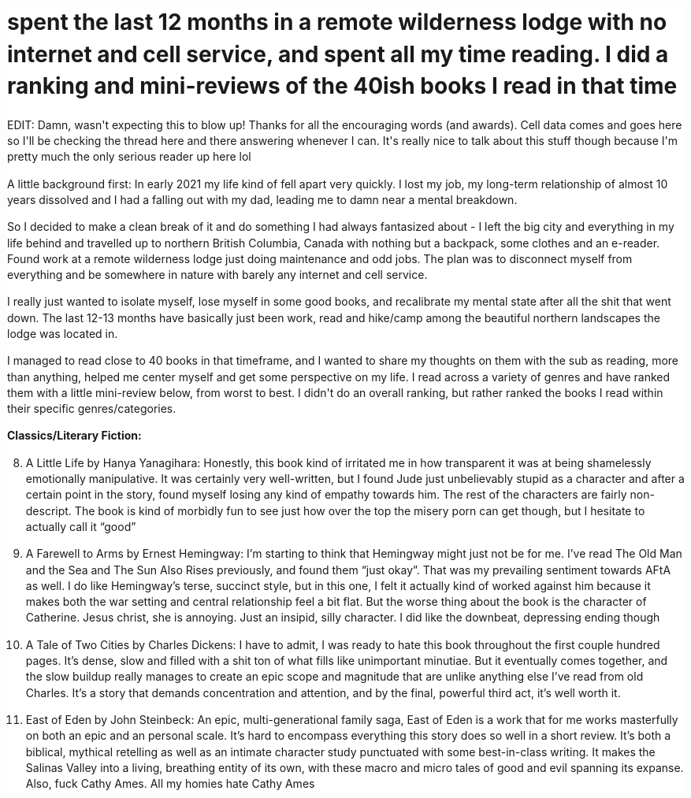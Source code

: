 # spent the last 12 months in a remote wilderness lodge with no internet and cell service, and spent all my time reading. I did a ranking and mini-reviews of the 40ish books I read in that time 

EDIT: Damn, wasn't expecting this to blow up! Thanks for all the encouraging words (and awards). Cell data comes and goes here so I'll be checking the thread here and there answering whenever I can. It's really nice to talk about this stuff though because I'm pretty much the only serious reader up here lol 

A little background first: In early 2021 my life kind of fell apart very quickly. I lost my job, my long-term relationship of almost 10 years dissolved and I had a falling out with my dad, leading me to damn near a mental breakdown. 

So I decided to make a clean break of it and do something I had always fantasized about - I left the big city and everything in my life behind and travelled up to northern British Columbia, Canada with nothing but a backpack, some clothes and an e-reader. Found work at a remote wilderness lodge just doing maintenance and odd jobs. The plan was to disconnect myself from everything and be somewhere in nature with barely any internet and cell service. 

I really just wanted to isolate myself, lose myself in some good books, and recalibrate my mental state after all the shit that went down. The last 12-13 months have basically just been work, read and hike/camp among the beautiful northern landscapes the lodge was located in. 

I managed to read close to 40 books in that timeframe, and I wanted to share my thoughts on them with the sub as reading, more than anything, helped me center myself and get some perspective on my life. I read across a variety of genres and have ranked them with a little mini-review below, from worst to best. I didn't do an overall ranking, but rather ranked the books I read within their specific genres/categories. 

**Classics/Literary Fiction:**

8. A Little Life by Hanya Yanagihara: Honestly, this book kind of irritated me in how transparent it was at being shamelessly emotionally manipulative. It was certainly very well-written, but I found Jude just unbelievably stupid as a character and after a certain point in the story, found myself losing any kind of empathy towards him. The rest of the characters are fairly non-descript. The book is kind of morbidly fun to see just how over the top the misery porn can get though, but I hesitate to actually call it “good” 

7. A Farewell to Arms by Ernest Hemingway: I’m starting to think that Hemingway might just not be for me. I’ve read The Old Man and the Sea and The Sun Also Rises previously, and found them “just okay”. That was my prevailing sentiment towards AFtA as well. I do like Hemingway’s terse, succinct style, but in this one, I felt it actually kind of worked against him because it makes both the war setting and central relationship feel a bit flat. But the worse thing about the book is the character of Catherine. Jesus christ, she is annoying. Just an insipid, silly character. I did like the downbeat, depressing ending though 

6. A Tale of Two Cities by Charles Dickens: I have to admit, I was ready to hate this book throughout the first couple hundred pages. It’s dense, slow and filled with a shit ton of what fills like unimportant minutiae. But it eventually comes together, and the slow buildup really manages to create an epic scope and magnitude that are unlike anything else I’ve read from old Charles. It’s a story that demands concentration and attention, and by the final, powerful third act, it’s well worth it. 

5. East of Eden by John Steinbeck: An epic, multi-generational family saga, East of Eden is a work that for me works masterfully on both an epic and an personal scale. It’s hard to encompass everything this story does so well in a short review. It’s both a biblical, mythical retelling as well as an intimate character study punctuated with some best-in-class writing. It makes the Salinas Valley into a living, breathing entity of its own, with these macro and micro tales of good and evil spanning its expanse. Also, fuck Cathy Ames. All my homies hate Cathy Ames 
